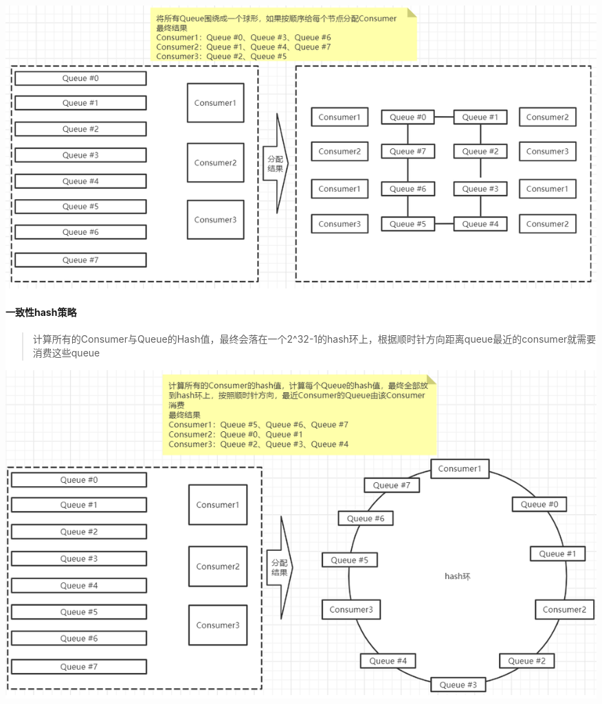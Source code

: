 ![image-20210806152251687](./images/image-20210806152251687.png)

#### 一致性hash策略

> 计算所有的Consumer与Queue的Hash值，最终会落在一个2^32-1的hash环上，根据顺时针方向距离queue最近的consumer就需要消费这些queue

![image-20210806153341646](./images/image-20210806153341646.png)
